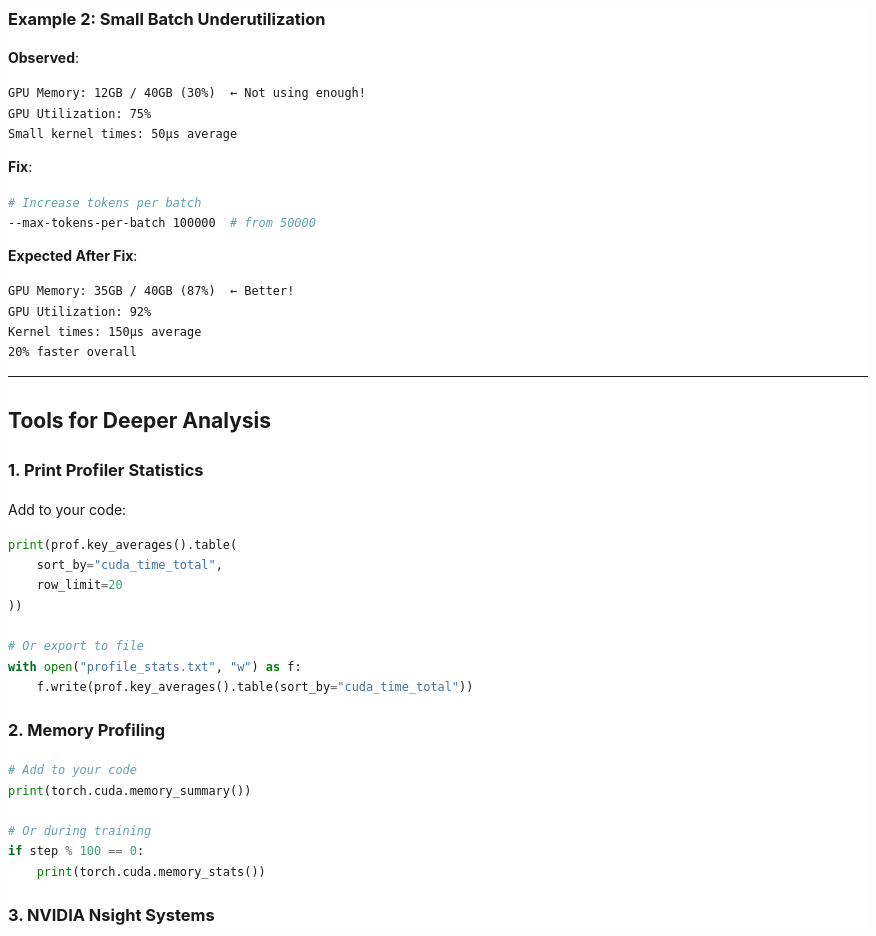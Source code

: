 ### Example 2: Small Batch Underutilization

**Observed**:
```
GPU Memory: 12GB / 40GB (30%)  ← Not using enough!
GPU Utilization: 75%
Small kernel times: 50μs average
```

**Fix**:
```bash
# Increase tokens per batch
--max-tokens-per-batch 100000  # from 50000
```

**Expected After Fix**:
```
GPU Memory: 35GB / 40GB (87%)  ← Better!
GPU Utilization: 92%
Kernel times: 150μs average
20% faster overall
```

---

## Tools for Deeper Analysis

### 1. Print Profiler Statistics

Add to your code:
```python
print(prof.key_averages().table(
    sort_by="cuda_time_total", 
    row_limit=20
))

# Or export to file
with open("profile_stats.txt", "w") as f:
    f.write(prof.key_averages().table(sort_by="cuda_time_total"))
```

### 2. Memory Profiling

```python
# Add to your code
print(torch.cuda.memory_summary())

# Or during training
if step % 100 == 0:
    print(torch.cuda.memory_stats())
```

### 3. NVIDIA Nsight Systems
